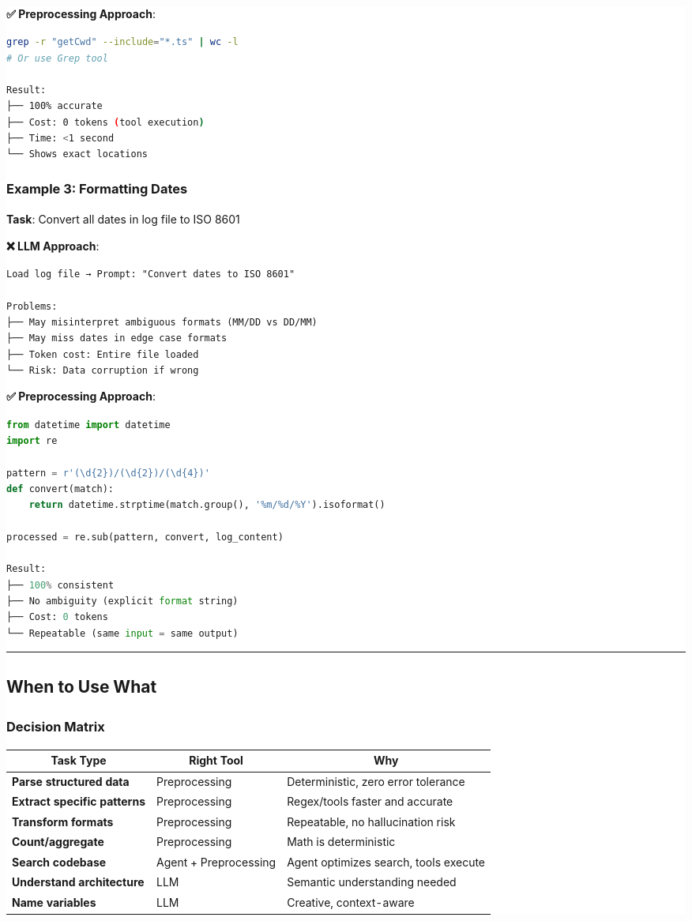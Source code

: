 **✅ Preprocessing Approach**:
```bash
grep -r "getCwd" --include="*.ts" | wc -l
# Or use Grep tool

Result:
├── 100% accurate
├── Cost: 0 tokens (tool execution)
├── Time: <1 second
└── Shows exact locations
```

### Example 3: Formatting Dates

**Task**: Convert all dates in log file to ISO 8601

**❌ LLM Approach**:
```
Load log file → Prompt: "Convert dates to ISO 8601"

Problems:
├── May misinterpret ambiguous formats (MM/DD vs DD/MM)
├── May miss dates in edge case formats
├── Token cost: Entire file loaded
└── Risk: Data corruption if wrong
```

**✅ Preprocessing Approach**:
```python
from datetime import datetime
import re

pattern = r'(\d{2})/(\d{2})/(\d{4})'
def convert(match):
    return datetime.strptime(match.group(), '%m/%d/%Y').isoformat()

processed = re.sub(pattern, convert, log_content)

Result:
├── 100% consistent
├── No ambiguity (explicit format string)
├── Cost: 0 tokens
└── Repeatable (same input = same output)
```

---

## When to Use What

### Decision Matrix

| Task Type | Right Tool | Why |
|-----------|-----------|-----|
| **Parse structured data** | Preprocessing | Deterministic, zero error tolerance |
| **Extract specific patterns** | Preprocessing | Regex/tools faster and accurate |
| **Transform formats** | Preprocessing | Repeatable, no hallucination risk |
| **Count/aggregate** | Preprocessing | Math is deterministic |
| **Search codebase** | Agent + Preprocessing | Agent optimizes search, tools execute |
| **Understand architecture** | LLM | Semantic understanding needed |
| **Name variables** | LLM | Creative, context-aware |